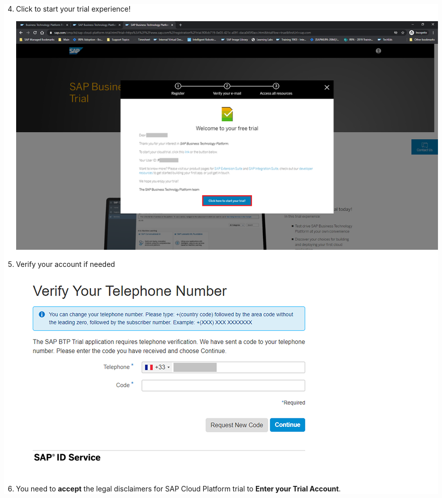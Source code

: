 4. Click to start your trial experience!

    ![00-004](./images/00-004.png)

5. Verify your account if needed

    ![00-005](./images/00-005.png)

6. You need to **accept** the legal disclaimers for SAP Cloud Platform trial to **Enter your Trial Account**.
